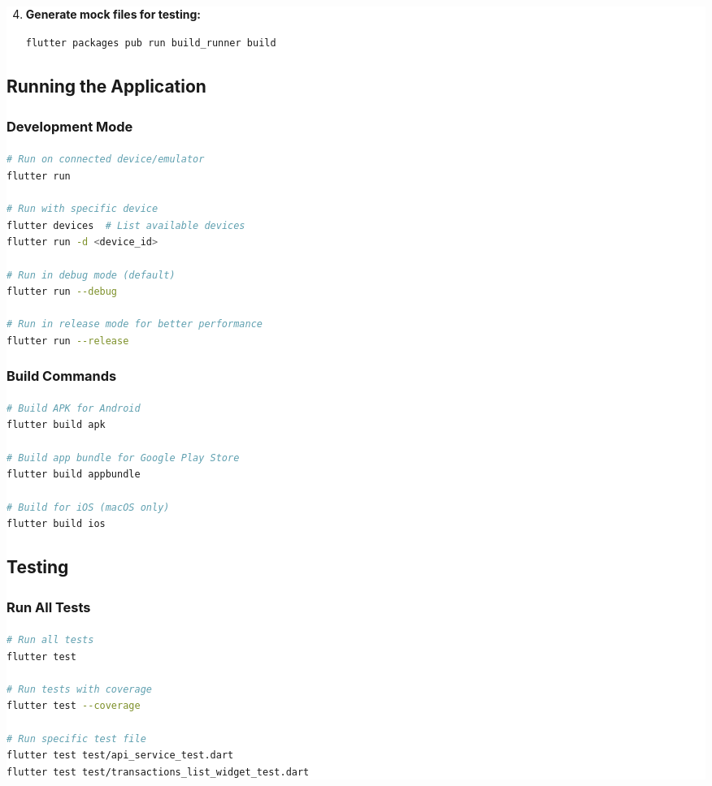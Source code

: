 4. **Generate mock files for testing:**
   ```bash
   flutter packages pub run build_runner build
   ```

## Running the Application

### Development Mode

```bash
# Run on connected device/emulator
flutter run

# Run with specific device
flutter devices  # List available devices
flutter run -d <device_id>

# Run in debug mode (default)
flutter run --debug

# Run in release mode for better performance
flutter run --release
```

### Build Commands

```bash
# Build APK for Android
flutter build apk

# Build app bundle for Google Play Store
flutter build appbundle

# Build for iOS (macOS only)
flutter build ios
```

## Testing

### Run All Tests

```bash
# Run all tests
flutter test

# Run tests with coverage
flutter test --coverage

# Run specific test file
flutter test test/api_service_test.dart
flutter test test/transactions_list_widget_test.dart
```
